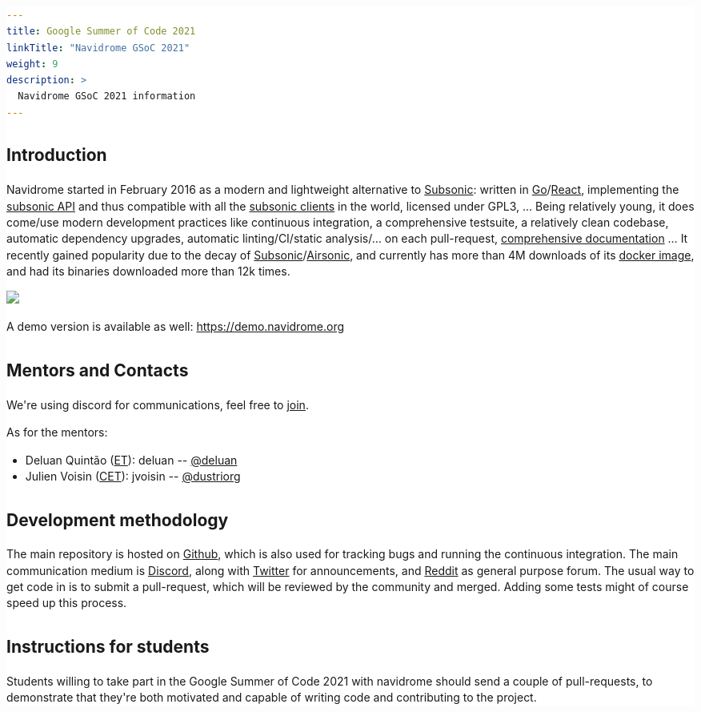 ```yaml
---
title: Google Summer of Code 2021
linkTitle: "Navidrome GSoC 2021"
weight: 9
description: >
  Navidrome GSoC 2021 information
---
```


Introduction
------------

Navidrome started in February 2016 as a modern and lightweight alternative to [Subsonic](http://subsonic.org):
written in [Go]( https://golang.org/ )/[React](https://reactjs.org/), implementing the [subsonic API]( http://www.subsonic.org/pages/api.jsp ) and thus compatible with all the [subsonic clients]( http://www.subsonic.org/pages/apps.jsp ) in the world, licensed under GPL3, … Being relatively young, it does come/use modern development practices like continuous integration, a comprehensive testsuite, a relatively clean codebase, automatic dependency upgrades, automatic linting/CI/static analysis/… on each pull-request, [comprehensive documentation]( https://www.navidrome.org/docs/ ) … It recently gained popularity due to the decay of [Subsonic](http://subsonic.org)/[Airsonic](http://airsonic.org), and currently has more than 4M downloads of its [docker image]( https://hub.docker.com/r/deluan/navidrome ), and had its binaries downloaded more than 12k times.

<p align="left">
<img width="700" src="/screenshots/gsoc-2021/ss-desktop-player.png">
</p>

A demo version is available as well: https://demo.navidrome.org

Mentors and Contacts
--------------------

We're using discord for communications, feel free to [join](https://discord.gg/sv3nB9Ytn2).

As for the mentors:

- Deluan Quintão ([ET](https://en.wikipedia.org/wiki/Eastern_Time_Zone)): deluan -- [@deluan](https://twitter.com/deluan)
- Julien Voisin ([CET](https://en.wikipedia.org/wiki/Central_European_Time)): jvoisin -- [@dustriorg](https://twitter.com/dustriorg)

Development methodology
-----------------------

The main repository is hosted on [Github](https://github.com/deluan/navidrome), which is also used for tracking bugs and running the continuous integration. The main communication medium is [Discord]( https://discord.gg/xh7j7yF ), along with [Twitter]( https://twitter.com/navidrome ) for announcements, and [Reddit](https://www.reddit.com/r/navidrome/) as general purpose forum.
The usual way to get code in is to submit a pull-request, which will be reviewed by the community and merged. Adding some tests might of course speed up this process.


Instructions for students
-------------------------
Students willing to take part in the Google Summer of Code 2021 with navidrome should send a couple of pull-requests, to demonstrate that they're both motivated and capable of writing code and contributing to the project.

